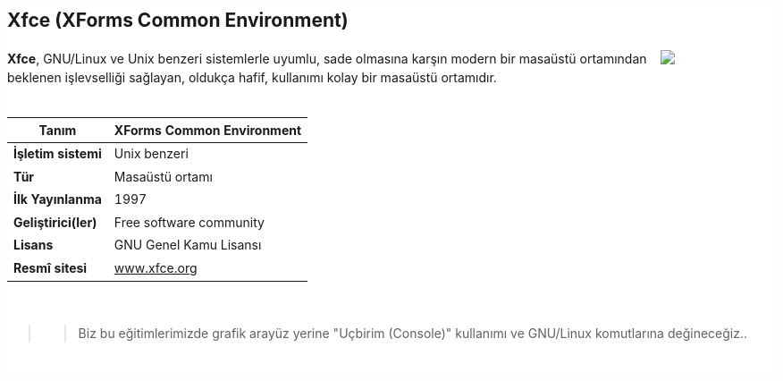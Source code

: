 
## Xfce (XForms Common Environment)

<img align="right" width="15%" src="md_images/Logo/Xfce-logo.png" style="margin-left:15px">

**Xfce**, GNU/Linux ve Unix benzeri sistemlerle uyumlu, sade olmasına karşın modern bir masaüstü ortamından beklenen işlevselliği sağlayan, oldukça hafif, kullanımı kolay bir masaüstü ortamıdır.
<br >
<br >


| **Tanım** | XForms Common Environment |
|-----------|----------| 
| **İşletim sistemi** | Unix benzeri | 
| **Tür**    	| Masaüstü ortamı |
| **İlk Yayınlanma** | 1997 |
| **Geliştirici(ler)** | Free software community | 
| **Lisans**	| GNU Genel Kamu Lisansı |
| **Resmî sitesi**	| www.xfce.org |

<br >

>>Biz bu eğitimlerimizde grafik arayüz yerine "Uçbirim (Console)" kullanımı ve GNU/Linux komutlarına değineceğiz..
<br >